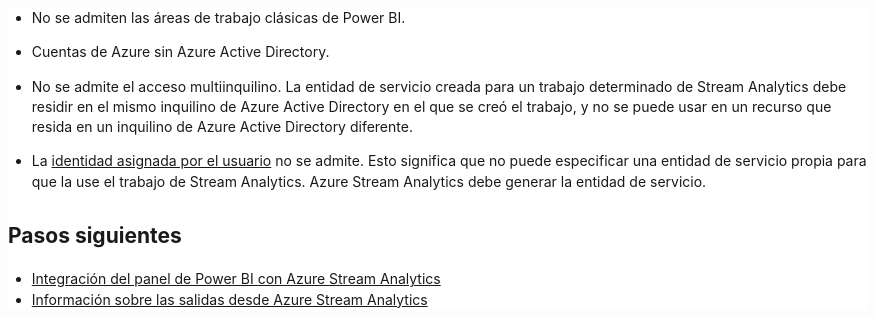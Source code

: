 - No se admiten las áreas de trabajo clásicas de Power BI.

- Cuentas de Azure sin Azure Active Directory.

- No se admite el acceso multiinquilino. La entidad de servicio creada para un trabajo determinado de Stream Analytics debe residir en el mismo inquilino de Azure Active Directory en el que se creó el trabajo, y no se puede usar en un recurso que resida en un inquilino de Azure Active Directory diferente.

- La [identidad asignada por el usuario](../active-directory/managed-identities-azure-resources/overview.md) no se admite. Esto significa que no puede especificar una entidad de servicio propia para que la use el trabajo de Stream Analytics. Azure Stream Analytics debe generar la entidad de servicio.

## <a name="next-steps"></a>Pasos siguientes

* [Integración del panel de Power BI con Azure Stream Analytics](./stream-analytics-power-bi-dashboard.md)
* [Información sobre las salidas desde Azure Stream Analytics](./stream-analytics-define-outputs.md)
